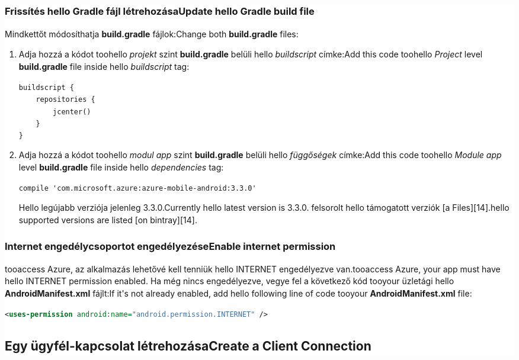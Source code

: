 ### <span data-ttu-id="d3809-125"><a name="gradle-build"></a>Frissítés hello Gradle fájl létrehozása</span><span class="sxs-lookup"><span data-stu-id="d3809-125"><a name="gradle-build"></a>Update hello Gradle build file</span></span>

<span data-ttu-id="d3809-126">Mindkettőt módosíthatja **build.gradle** fájlok:</span><span class="sxs-lookup"><span data-stu-id="d3809-126">Change both **build.gradle** files:</span></span>

1. <span data-ttu-id="d3809-127">Adja hozzá a kódot toohello *projekt* szint **build.gradle** belüli hello *buildscript* címke:</span><span class="sxs-lookup"><span data-stu-id="d3809-127">Add this code toohello *Project* level **build.gradle** file inside hello *buildscript* tag:</span></span>

    ```text
    buildscript {
        repositories {
            jcenter()
        }
    }
    ```

2. <span data-ttu-id="d3809-128">Adja hozzá a kódot toohello *modul app* szint **build.gradle** belüli hello *függőségek* címke:</span><span class="sxs-lookup"><span data-stu-id="d3809-128">Add this code toohello *Module app* level **build.gradle** file inside hello *dependencies* tag:</span></span>

    ```text
    compile 'com.microsoft.azure:azure-mobile-android:3.3.0'
    ```

    <span data-ttu-id="d3809-129">Hello legújabb verziója jelenleg 3.3.0.</span><span class="sxs-lookup"><span data-stu-id="d3809-129">Currently hello latest version is 3.3.0.</span></span> <span data-ttu-id="d3809-130">felsorolt hello támogatott verziók [a Files][14].</span><span class="sxs-lookup"><span data-stu-id="d3809-130">hello supported versions are listed [on bintray][14].</span></span>

### <span data-ttu-id="d3809-131"><a name="enable-internet"></a>Internet engedélycsoportot engedélyezése</span><span class="sxs-lookup"><span data-stu-id="d3809-131"><a name="enable-internet"></a>Enable internet permission</span></span>

<span data-ttu-id="d3809-132">tooaccess Azure, az alkalmazás lehetővé kell tenniük hello INTERNET engedélyezve van.</span><span class="sxs-lookup"><span data-stu-id="d3809-132">tooaccess Azure, your app must have hello INTERNET permission enabled.</span></span> <span data-ttu-id="d3809-133">Ha még nincs engedélyezve, vegye fel a következő kód tooyour üzletági hello **AndroidManifest.xml** fájlt:</span><span class="sxs-lookup"><span data-stu-id="d3809-133">If it's not already enabled, add hello following line of code tooyour **AndroidManifest.xml** file:</span></span>

```xml
<uses-permission android:name="android.permission.INTERNET" />
```

## <a name="create-a-client-connection"></a><span data-ttu-id="d3809-134">Egy ügyfél-kapcsolat létrehozása</span><span class="sxs-lookup"><span data-stu-id="d3809-134">Create a Client Connection</span></span>
